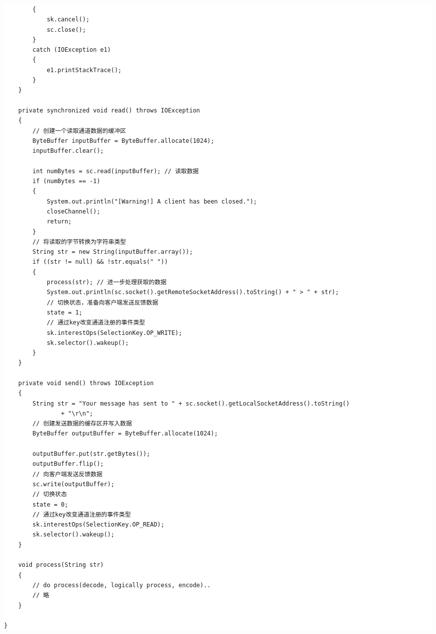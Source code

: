 ```
        {
            sk.cancel();
            sc.close();
        }
        catch (IOException e1)
        {
            e1.printStackTrace();
        }
    }

    private synchronized void read() throws IOException
    {
        // 创建一个读取通道数据的缓冲区
        ByteBuffer inputBuffer = ByteBuffer.allocate(1024);
        inputBuffer.clear();

        int numBytes = sc.read(inputBuffer); // 读取数据
        if (numBytes == -1)
        {
            System.out.println("[Warning!] A client has been closed.");
            closeChannel();
            return;
        }
        // 将读取的字节转换为字符串类型
        String str = new String(inputBuffer.array()); 
        if ((str != null) && !str.equals(" "))
        {
            process(str); // 进一步处理获取的数据
            System.out.println(sc.socket().getRemoteSocketAddress().toString() + " > " + str);
            // 切换状态，准备向客户端发送反馈数据
            state = 1; 
            // 通过key改变通道注册的事件类型
            sk.interestOps(SelectionKey.OP_WRITE);
            sk.selector().wakeup();
        }
    }

    private void send() throws IOException
    {
        String str = "Your message has sent to " + sc.socket().getLocalSocketAddress().toString()
                + "\r\n";
        // 创建发送数据的缓存区并写入数据
        ByteBuffer outputBuffer = ByteBuffer.allocate(1024);

        outputBuffer.put(str.getBytes());
        outputBuffer.flip();
        // 向客户端发送反馈数据
        sc.write(outputBuffer); 
        // 切换状态
        state = 0; 
        // 通过key改变通道注册的事件类型
        sk.interestOps(SelectionKey.OP_READ);
        sk.selector().wakeup();
    }

    void process(String str)
    {
        // do process(decode, logically process, encode)..
        // 略
    }

}
```